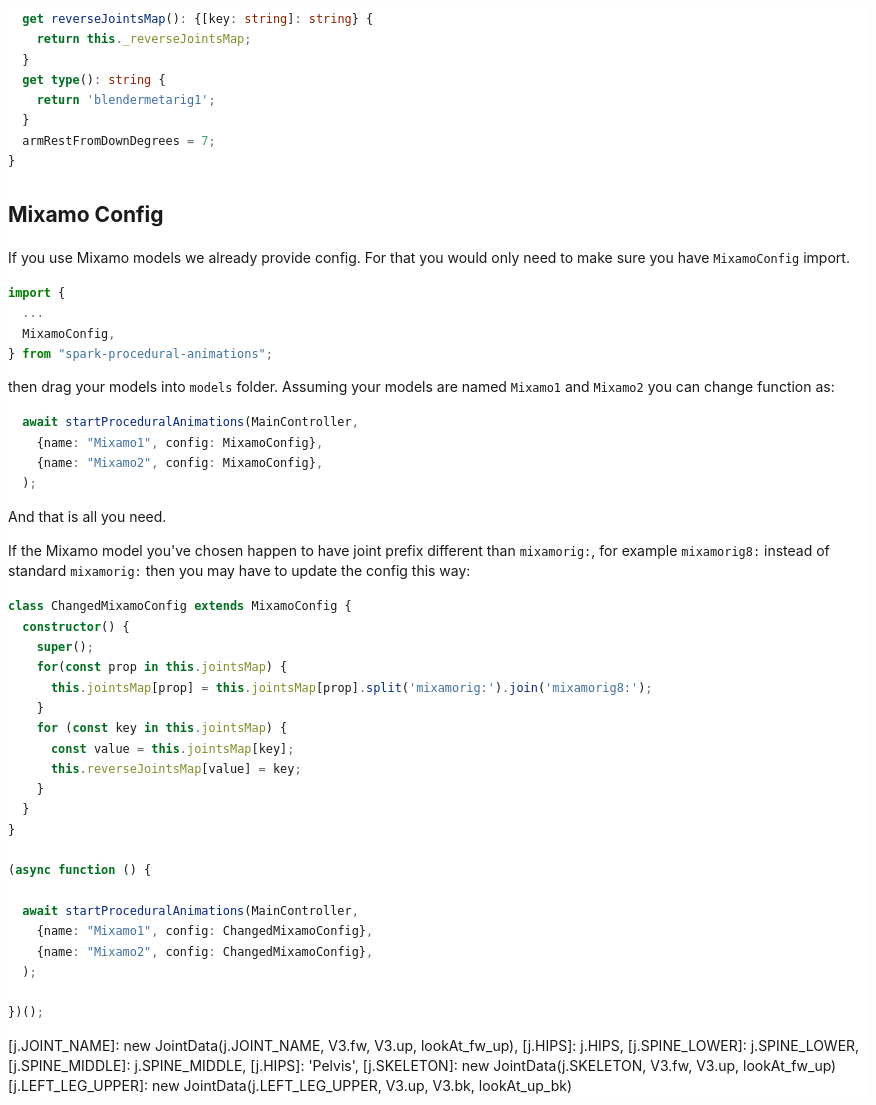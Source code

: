 ```ts
  get reverseJointsMap(): {[key: string]: string} {
    return this._reverseJointsMap;
  }
  get type(): string {
    return 'blendermetarig1';
  }
  armRestFromDownDegrees = 7;
}
```

## Mixamo Config

If you use Mixamo models we already provide config. For that you would only need to make sure you have `MixamoConfig` import.

```ts
import {
  ...
  MixamoConfig,
} from "spark-procedural-animations";
```

then drag your models into `models` folder. Assuming your models are named `Mixamo1` and `Mixamo2` you can change function as:

```ts
  await startProceduralAnimations(MainController,
    {name: "Mixamo1", config: MixamoConfig},
    {name: "Mixamo2", config: MixamoConfig},
  );
```
And that is all you need.

If the Mixamo model you've chosen happen to have joint prefix different than `mixamorig:`, for example `mixamorig8:` instead of standard `mixamorig:` then you may have to update the config this way:

```ts
class ChangedMixamoConfig extends MixamoConfig {
  constructor() {
    super();
    for(const prop in this.jointsMap) {
      this.jointsMap[prop] = this.jointsMap[prop].split('mixamorig:').join('mixamorig8:');
    }
    for (const key in this.jointsMap) {
      const value = this.jointsMap[key];
      this.reverseJointsMap[value] = key;
    }
  }
}

(async function () {

  await startProceduralAnimations(MainController,
    {name: "Mixamo1", config: ChangedMixamoConfig},
    {name: "Mixamo2", config: ChangedMixamoConfig},
  );

})();
```


[j.JOINT_NAME]: new JointData(j.JOINT_NAME, V3.fw, V3.up, lookAt_fw_up),
[j.HIPS]: j.HIPS,
[j.SPINE_LOWER]: j.SPINE_LOWER,
[j.SPINE_MIDDLE]: j.SPINE_MIDDLE,
[j.HIPS]: 'Pelvis',
[j.SKELETON]: new JointData(j.SKELETON, V3.fw, V3.up, lookAt_fw_up)
[j.LEFT_LEG_UPPER]: new JointData(j.LEFT_LEG_UPPER, V3.up, V3.bk, lookAt_up_bk)